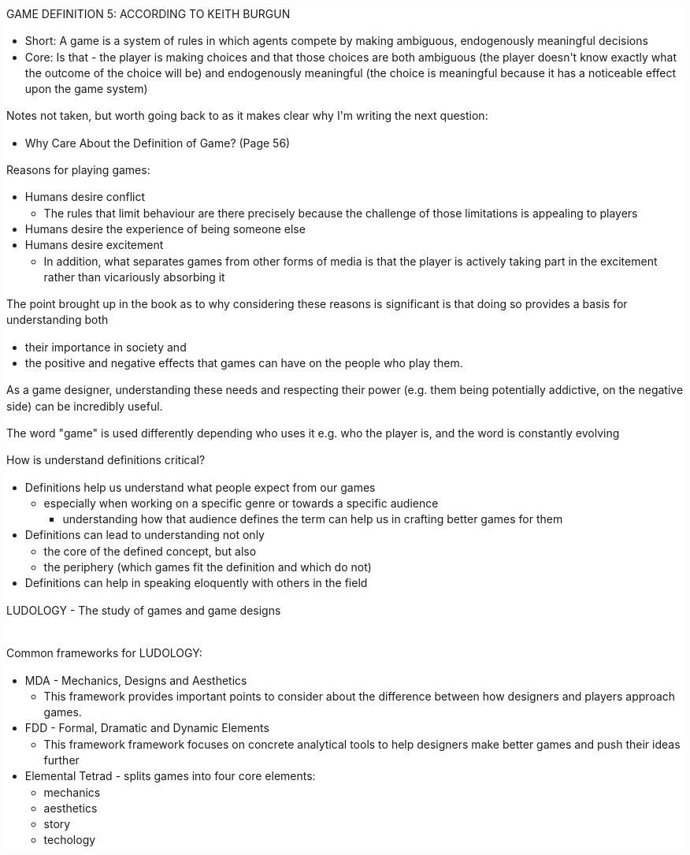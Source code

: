 GAME DEFINITION 5: ACCORDING TO KEITH BURGUN
- Short: A game is a system of rules in which agents compete by making ambiguous, endogenously meaningful decisions
- Core: Is that - the player is making choices and that those choices are both ambiguous (the player doesn't know exactly what the outcome of the choice will be) and endogenously meaningful (the choice is meaningful because it has a noticeable effect upon the game system)

Notes not taken, but worth going back to as it makes clear why I'm writing the next question:
- Why Care About the Definition of Game? (Page 56)

Reasons for playing games:
- Humans desire conflict
  - The rules that limit behaviour are there precisely because the challenge of those limitations is appealing to players
- Humans desire the experience of being someone else
- Humans desire excitement
  - In addition, what separates games from other forms of media is that the player is actively taking part in the excitement rather than vicariously absorbing it

The point brought up in the book as to why considering these reasons is significant is that doing so provides a basis for understanding both
- their importance in society and
- the positive and negative effects that games can have on the people who play them.

As a game designer, understanding these needs and respecting their power (e.g. them being potentially addictive, on the negative side) can be incredibly useful.

The word "game" is used differently depending who uses it e.g. who the player is, and the word is constantly evolving

How is understand definitions critical?
- Definitions help us understand what people expect from our games
  - especially when working on a specific genre or towards a specific audience
    - understanding how that audience defines the term can help us in crafting better games for them 
- Definitions can lead to understanding not only
  - the core of the defined concept, but also
  - the periphery (which games fit the definition and which do not)
- Definitions can help in speaking eloquently with others in the field

LUDOLOGY - The study of games and game designs <br>
<br>

Common frameworks for LUDOLOGY:
- MDA - Mechanics, Designs and Aesthetics
  - This framework provides important points to consider about the difference between how designers and players approach games.
- FDD - Formal, Dramatic and Dynamic Elements
  - This framework framework focuses on concrete analytical tools to help designers make better games and push their ideas further
- Elemental Tetrad - splits games into four core elements:
  - mechanics
  - aesthetics
  - story
  - techology
